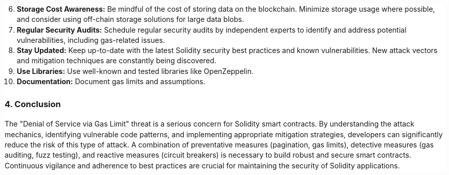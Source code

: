 6.  **Storage Cost Awareness:**  Be mindful of the cost of storing data on the blockchain.  Minimize storage usage where possible, and consider using off-chain storage solutions for large data blobs.
7.  **Regular Security Audits:**  Schedule regular security audits by independent experts to identify and address potential vulnerabilities, including gas-related issues.
8.  **Stay Updated:**  Keep up-to-date with the latest Solidity security best practices and known vulnerabilities.  New attack vectors and mitigation techniques are constantly being discovered.
9. **Use Libraries:** Use well-known and tested libraries like OpenZeppelin.
10. **Documentation:** Document gas limits and assumptions.

### 4. Conclusion

The "Denial of Service via Gas Limit" threat is a serious concern for Solidity smart contracts.  By understanding the attack mechanics, identifying vulnerable code patterns, and implementing appropriate mitigation strategies, developers can significantly reduce the risk of this type of attack.  A combination of preventative measures (pagination, gas limits), detective measures (gas auditing, fuzz testing), and reactive measures (circuit breakers) is necessary to build robust and secure smart contracts. Continuous vigilance and adherence to best practices are crucial for maintaining the security of Solidity applications.
